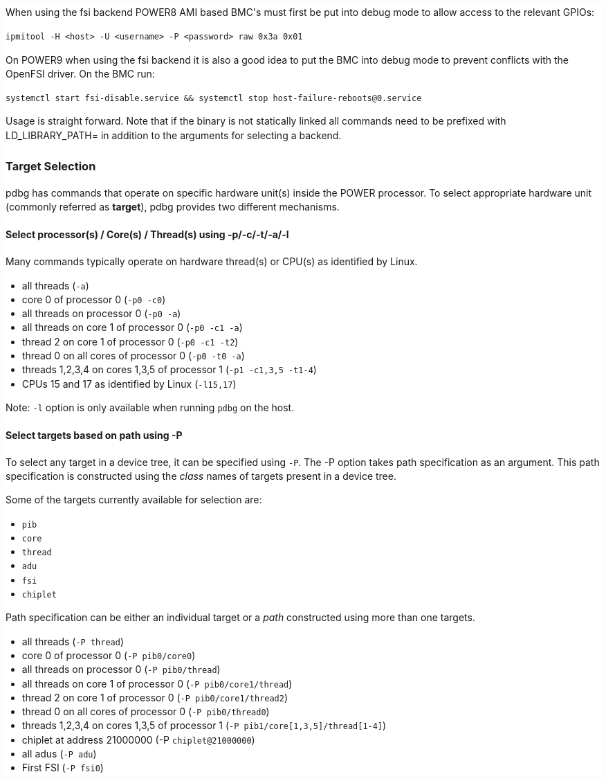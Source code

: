 When using the fsi backend POWER8 AMI based BMC's must first be put into debug
mode to allow access to the relevant GPIOs:

`ipmitool -H <host> -U <username> -P <password> raw 0x3a 0x01`

On POWER9 when using the fsi backend it is also a good idea to put the BMC into
debug mode to prevent conflicts with the OpenFSI driver. On the BMC run:

`systemctl start fsi-disable.service && systemctl stop
host-failure-reboots@0.service`

Usage is straight forward. Note that if the binary is not statically linked all
commands need to be prefixed with LD\_LIBRARY\_PATH=<path to libpdbg> in
addition to the arguments for selecting a backend.

### Target Selection

pdbg has commands that operate on specific hardware unit(s) inside the
POWER processor.  To select appropriate hardware unit (commonly referred
as **target**), pdbg provides two different mechanisms.

#### Select processor(s) / Core(s) / Thread(s) using -p/-c/-t/-a/-l

Many commands typically operate on hardware thread(s) or CPU(s)
as identified by Linux.

 - all threads (`-a`)
 - core 0 of processor 0 (`-p0 -c0`)
 - all threads on processor 0  (`-p0 -a`)
 - all threads on core 1 of processor 0 (`-p0 -c1 -a`)
 - thread 2 on core 1 of processor 0 (`-p0 -c1 -t2`)
 - thread 0 on all cores of processor 0 (`-p0 -t0 -a`)
 - threads 1,2,3,4 on cores 1,3,5 of processor 1 (`-p1 -c1,3,5 -t1-4`)
 - CPUs 15 and 17 as identified by Linux (`-l15,17`)

Note: `-l` option is only available when running `pdbg` on the host.

#### Select targets based on path using -P

To select any target in a device tree, it can be specified using `-P`.
The -P option takes path specification as an argument.  This path specification
is constructed using the *class* names of targets present in a device tree.

Some of the targets currently available for selection are:

 - `pib`
 - `core`
 - `thread`
 - `adu`
 - `fsi`
 - `chiplet`

Path specification can be either an individual target or a *path* constructed
using more than one targets.

 - all threads (`-P thread`)
 - core 0 of processor 0 (`-P pib0/core0`)
 - all threads on processor 0 (`-P pib0/thread`)
 - all threads on core 1 of processor 0 (`-P pib0/core1/thread`)
 - thread 2 on core 1 of processor 0 (`-P pib0/core1/thread2`)
 - thread 0 on all cores of processor 0 (`-P pib0/thread0`)
 - threads 1,2,3,4 on cores 1,3,5 of processor 1 (`-P pib1/core[1,3,5]/thread[1-4]`)
 - chiplet at address 21000000 (-P `chiplet@21000000`)
 - all adus (`-P adu`)
 - First FSI (`-P fsi0`)
